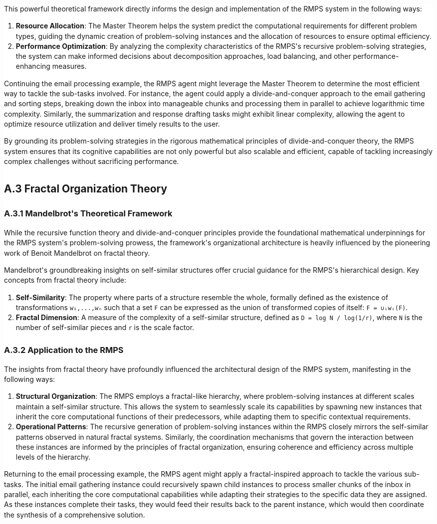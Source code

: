 This powerful theoretical framework directly informs the design and implementation of the RMPS system in the following ways:

1. **Resource Allocation**: The Master Theorem helps the system predict the computational requirements for different problem types, guiding the dynamic creation of problem-solving instances and the allocation of resources to ensure optimal efficiency.
2. **Performance Optimization**: By analyzing the complexity characteristics of the RMPS's recursive problem-solving strategies, the system can make informed decisions about decomposition approaches, load balancing, and other performance-enhancing measures.

Continuing the email processing example, the RMPS agent might leverage the Master Theorem to determine the most efficient way to tackle the sub-tasks involved. For instance, the agent could apply a divide-and-conquer approach to the email gathering and sorting steps, breaking down the inbox into manageable chunks and processing them in parallel to achieve logarithmic time complexity. Similarly, the summarization and response drafting tasks might exhibit linear complexity, allowing the agent to optimize resource utilization and deliver timely results to the user.

By grounding its problem-solving strategies in the rigorous mathematical principles of divide-and-conquer theory, the RMPS system ensures that its cognitive capabilities are not only powerful but also scalable and efficient, capable of tackling increasingly complex challenges without sacrificing performance.

## A.3 Fractal Organization Theory

### A.3.1 Mandelbrot's Theoretical Framework

While the recursive function theory and divide-and-conquer principles provide the foundational mathematical underpinnings for the RMPS system's problem-solving prowess, the framework's organizational architecture is heavily influenced by the pioneering work of Benoit Mandelbrot on fractal theory.

Mandelbrot's groundbreaking insights on self-similar structures offer crucial guidance for the RMPS's hierarchical design. Key concepts from fractal theory include:

1. **Self-Similarity**: The property where parts of a structure resemble the whole, formally defined as the existence of transformations `w₁,...,wₙ` such that a set `F` can be expressed as the union of transformed copies of itself: `F = ∪ᵢwᵢ(F)`.
2. **Fractal Dimension**: A measure of the complexity of a self-similar structure, defined as `D = log N / log(1/r)`, where `N` is the number of self-similar pieces and `r` is the scale factor.

### A.3.2 Application to the RMPS

The insights from fractal theory have profoundly influenced the architectural design of the RMPS system, manifesting in the following ways:

1. **Structural Organization**: The RMPS employs a fractal-like hierarchy, where problem-solving instances at different scales maintain a self-similar structure. This allows the system to seamlessly scale its capabilities by spawning new instances that inherit the core computational functions of their predecessors, while adapting them to specific contextual requirements.
2. **Operational Patterns**: The recursive generation of problem-solving instances within the RMPS closely mirrors the self-similar patterns observed in natural fractal systems. Similarly, the coordination mechanisms that govern the interaction between these instances are informed by the principles of fractal organization, ensuring coherence and efficiency across multiple levels of the hierarchy.

Returning to the email processing example, the RMPS agent might apply a fractal-inspired approach to tackle the various sub-tasks. The initial email gathering instance could recursively spawn child instances to process smaller chunks of the inbox in parallel, each inheriting the core computational capabilities while adapting their strategies to the specific data they are assigned. As these instances complete their tasks, they would feed their results back to the parent instance, which would then coordinate the synthesis of a comprehensive solution.
